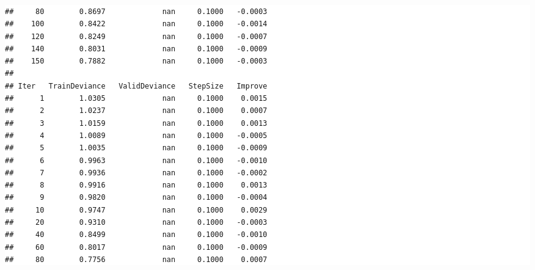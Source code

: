     ##     80        0.8697             nan     0.1000   -0.0003
    ##    100        0.8422             nan     0.1000   -0.0014
    ##    120        0.8249             nan     0.1000   -0.0007
    ##    140        0.8031             nan     0.1000   -0.0009
    ##    150        0.7882             nan     0.1000   -0.0003
    ## 
    ## Iter   TrainDeviance   ValidDeviance   StepSize   Improve
    ##      1        1.0305             nan     0.1000    0.0015
    ##      2        1.0237             nan     0.1000    0.0007
    ##      3        1.0159             nan     0.1000    0.0013
    ##      4        1.0089             nan     0.1000   -0.0005
    ##      5        1.0035             nan     0.1000   -0.0009
    ##      6        0.9963             nan     0.1000   -0.0010
    ##      7        0.9936             nan     0.1000   -0.0002
    ##      8        0.9916             nan     0.1000    0.0013
    ##      9        0.9820             nan     0.1000   -0.0004
    ##     10        0.9747             nan     0.1000    0.0029
    ##     20        0.9310             nan     0.1000   -0.0003
    ##     40        0.8499             nan     0.1000   -0.0010
    ##     60        0.8017             nan     0.1000   -0.0009
    ##     80        0.7756             nan     0.1000    0.0007